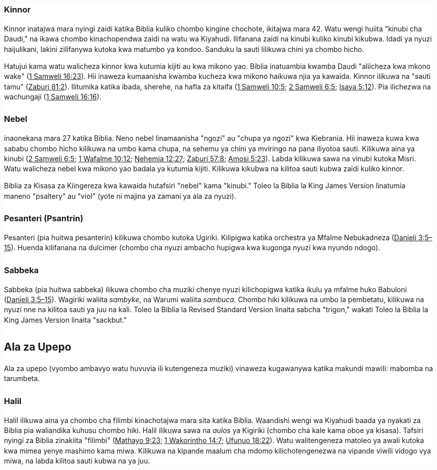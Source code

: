 ### Kinnor

Kinnor inatajwa mara nyingi zaidi katika Biblia kuliko chombo kingine chochote, ikitajwa mara 42\. Watu wengi huiita "kinubi cha Daudi," na ikawa chombo kinachopendwa zaidi na watu wa Kiyahudi. Ilifanana zaidi na kinubi kuliko kinubi kikubwa. Idadi ya nyuzi haijulikani, lakini zilifanywa kutoka kwa matumbo ya kondoo. Sanduku la sauti lilikuwa chini ya chombo hicho.

Hatujui kama watu walicheza kinnor kwa kutumia kijiti au kwa mikono yao. Biblia inatuambia kwamba Daudi "aliicheza kwa mkono wake" ([1 Samweli 16:23](https://ref.ly/1Sam16:23)). Hii inaweza kumaanisha kwamba kucheza kwa mikono haikuwa njia ya kawaida. Kinnor ilikuwa na "sauti tamu" ([Zaburi 81:2](https://ref.ly/Ps81:2)). Ilitumika katika ibada, sherehe, na hafla za kitaifa ([1 Samweli 10:5](https://ref.ly/1Sam10:5); [2 Samweli 6:5](https://ref.ly/2Sam6:5); [Isaya 5:12](https://ref.ly/Isa5:12)). Pia ilichezwa na wachungaji ([1 Samweli 16:16](https://ref.ly/1Sam16:16)).

### Nebel

inaonekana mara 27 katika Biblia. Neno nebel linamaanisha "ngozi" au "chupa ya ngozi" kwa Kiebrania. Hii inaweza kuwa kwa sababu chombo hicho kilikuwa na umbo kama chupa, na sehemu ya chini ya mviringo na pana iliyotoa sauti. Kilikuwa aina ya kinubi ([2 Samweli 6:5](https://ref.ly/2Sam6:5); [1 Wafalme 10:12](https://ref.ly/1Kgs10:12); [Nehemia 12:27](https://ref.ly/Neh12:27); [Zaburi 57:8](https://ref.ly/Ps57:8); [Amosi 5:23](https://ref.ly/Amos5:23)). Labda kilikuwa sawa na vinubi kutoka Misri. Watu walicheza nebel kwa mikono yao badala ya kutumia kijiti. Kilikuwa kikubwa na kilitoa sauti kubwa zaidi kuliko kinnor.

Biblia za Kisasa za Kiingereza kwa kawaida hutafsiri "nebel" kama "kinubi." Toleo la Biblia la King James Version linatumia maneno "psaltery" au "viol" (yote ni majina ya zamani ya ala za nyuzi).

### Pesanteri (Psantrin)

Pesanteri (pia huitwa pesanterin) kilikuwa chombo kutoka Ugiriki. Kilipigwa katika orchestra ya Mfalme Nebukadneza ([Danieli 3:5–15](https://ref.ly/Dan3:5-Dan3:15)). Huenda kilifanana na dulcimer (chombo cha nyuzi ambacho hupigwa kwa kugonga nyuzi kwa nyundo ndogo).

### **Sabbeka**

Sabbeka (pia huitwa sabbeka) ilikuwa chombo cha muziki chenye nyuzi kilichopigwa katika ikulu ya mfalme huko Babuloni ([Danieli 3:5–15](https://ref.ly/Dan3:5-Dan3:15)). Wagiriki waliita *sambyke*, na Warumi waliita *sambuca*. Chombo hiki kilikuwa na umbo la pembetatu, kilikuwa na nyuzi nne na kilitoa sauti ya juu na kali. Toleo la Biblia la Revised Standard Version linaita sabcha "trigon," wakati Toleo la Biblia la King James Version linaita "sackbut."

Ala za Upepo
------------

Ala za upepo (vyombo ambavyo watu huvuvia ili kutengeneza muziki) vinaweza kugawanywa katika makundi mawili: mabomba na tarumbeta.

### Halil

Halil ilikuwa aina ya chombo cha filimbi kinachotajwa mara sita katika Biblia. Waandishi wengi wa Kiyahudi baada ya nyakati za Biblia pia waliandika kuhusu chombo hiki. Halil ilikuwa sawa na *aulos* ya Kigiriki (chombo cha kale kama oboe ya kisasa). Tafsiri nyingi za Biblia zinakiita "filimbi" ([Mathayo 9:23](https://ref.ly/Matt9:23); [1 Wakorintho 14:7](https://ref.ly/1Cor14:7); [Ufunuo 18:22](https://ref.ly/Rev18:22)). Watu walitengeneza matoleo ya awali kutoka kwa mimea yenye mashimo kama miwa. Kilikuwa na kipande maalum cha mdomo kilichotengenezwa na vipande viwili vidogo vya miwa, na labda kilitoa sauti kubwa na ya juu.
